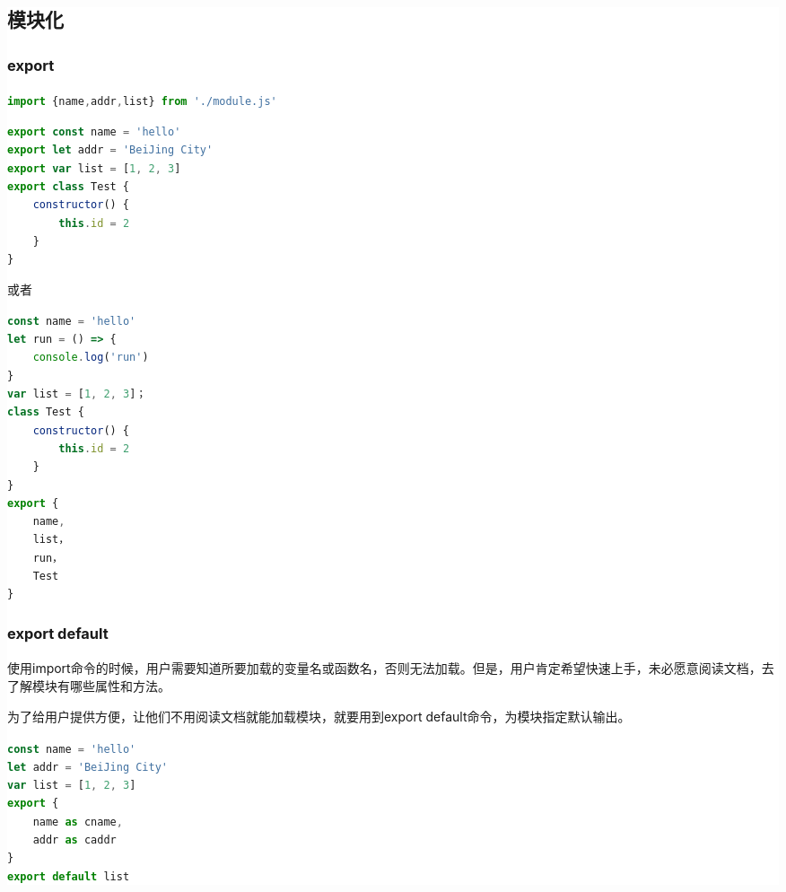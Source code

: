 ## 模块化

### export

```js
import {name,addr,list} from './module.js'
```

```js
export const name = 'hello'
export let addr = 'BeiJing City'
export var list = [1, 2, 3]
export class Test {
    constructor() {
        this.id = 2
    }
}
```

或者

```js
const name = 'hello'
let run = () => {
    console.log('run')
}
var list = [1, 2, 3]；
class Test {
    constructor() {
        this.id = 2
    }
}
export {
	name,
    list，
	run，
	Test
}
```

### export default

使用import命令的时候，用户需要知道所要加载的变量名或函数名，否则无法加载。但是，用户肯定希望快速上手，未必愿意阅读文档，去了解模块有哪些属性和方法。

为了给用户提供方便，让他们不用阅读文档就能加载模块，就要用到export default命令，为模块指定默认输出。

```js
const name = 'hello'
let addr = 'BeiJing City'
var list = [1, 2, 3]
export {
	name as cname,
    addr as caddr
}
export default list
```
